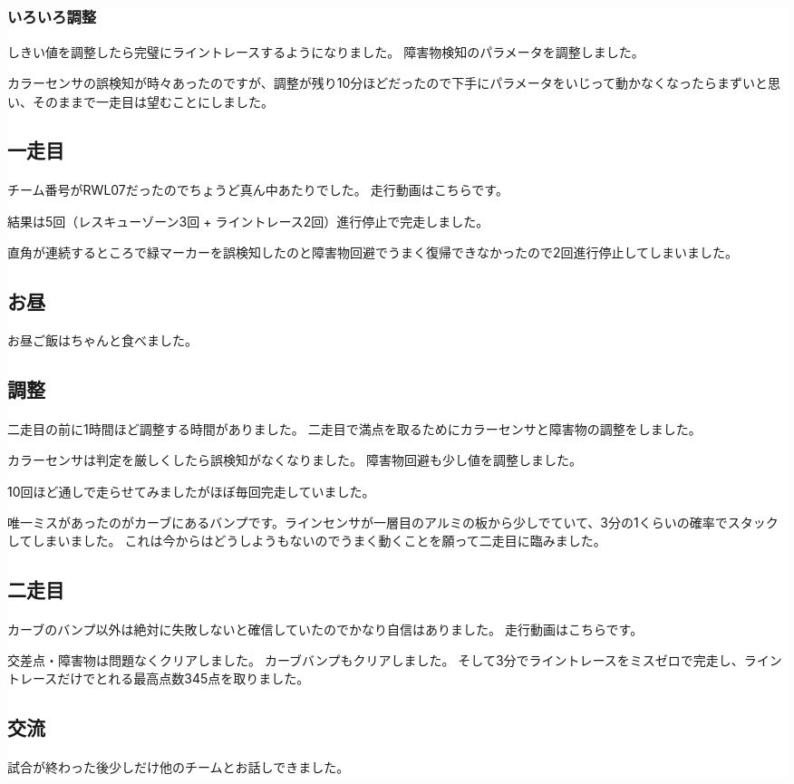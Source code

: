 ### いろいろ調整

しきい値を調整したら完璧にライントレースするようになりました。
障害物検知のパラメータを調整しました。

カラーセンサの誤検知が時々あったのですが、調整が残り10分ほどだったので下手にパラメータをいじって動かなくなったらまずいと思い、そのままで一走目は望むことにしました。

## 一走目
チーム番号がRWL07だったのでちょうど真ん中あたりでした。
走行動画はこちらです。
<iframe width="560" height="315" src="https://www.youtube.com/embed/mHmy6ow2aJI?si=rj23Jrcz1jkAU1NT" title="YouTube video player" frameborder="0" allow="accelerometer; autoplay; clipboard-write; encrypted-media; gyroscope; picture-in-picture; web-share" referrerpolicy="strict-origin-when-cross-origin" allowfullscreen></iframe>

結果は5回（レスキューゾーン3回 + ライントレース2回）進行停止で完走しました。

直角が連続するところで緑マーカーを誤検知したのと障害物回避でうまく復帰できなかったので2回進行停止してしまいました。


## お昼

お昼ご飯はちゃんと食べました。

## 調整

二走目の前に1時間ほど調整する時間がありました。
二走目で満点を取るためにカラーセンサと障害物の調整をしました。

カラーセンサは判定を厳しくしたら誤検知がなくなりました。
障害物回避も少し値を調整しました。

10回ほど通しで走らせてみましたがほぼ毎回完走していました。

唯一ミスがあったのがカーブにあるバンプです。ラインセンサが一層目のアルミの板から少しでていて、3分の1くらいの確率でスタックしてしまいました。
これは今からはどうしようもないのでうまく動くことを願って二走目に臨みました。


## 二走目
カーブのバンプ以外は絶対に失敗しないと確信していたのでかなり自信はありました。
走行動画はこちらです。
<iframe width="560" height="315" src="https://www.youtube.com/embed/BrIag7j284c?si=B0at9nWEhcvNURyM" title="YouTube video player" frameborder="0" allow="accelerometer; autoplay; clipboard-write; encrypted-media; gyroscope; picture-in-picture; web-share" referrerpolicy="strict-origin-when-cross-origin" allowfullscreen></iframe>

交差点・障害物は問題なくクリアしました。
カーブバンプもクリアしました。
そして3分でライントレースをミスゼロで完走し、ライントレースだけでとれる最高点数345点を取りました。

## 交流
試合が終わった後少しだけ他のチームとお話しできました。
